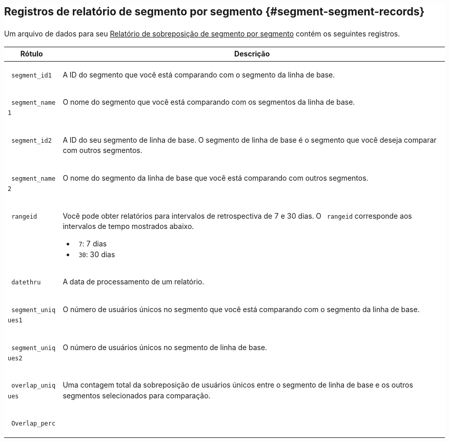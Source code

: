 ## Registros de relatório de segmento por segmento {#segment-segment-records}

Um arquivo de dados para seu [Relatório de sobreposição de segmento por segmento](segment-segment-overlap-report.md) contém os seguintes registros.

<table id="table_1BDC7019DF2543069D7AE229C5E2454E"> 
 <thead> 
  <tr> 
   <th colname="col1" class="entry"> Rótulo </th> 
   <th colname="col2" class="entry"> Descrição </th> 
  </tr> 
 </thead>
 <tbody> 
  <tr> 
   <td colname="col1"> <p> <code> segment_id1</code> </p> </td> 
   <td colname="col2"> <p>A ID do segmento que você está comparando com o segmento da linha de base. </p> </td> 
  </tr> 
  <tr> 
   <td colname="col1"> <p> <code> segment_name1</code> </p> </td> 
   <td colname="col2"> <p>O nome do segmento que você está comparando com os segmentos da linha de base. </p> </td> 
  </tr> 
  <tr> 
   <td colname="col1"> <p> <code> segment_id2</code> </p> </td> 
   <td colname="col2"> <p>A ID do seu segmento de linha de base. O segmento de linha de base é o segmento que você deseja comparar com outros segmentos. </p> </td> 
  </tr> 
  <tr> 
   <td colname="col1"> <p> <code> segment_name2</code> </p> </td> 
   <td colname="col2"> <p>O nome do segmento da linha de base que você está comparando com outros segmentos. </p> </td> 
  </tr> 
  <tr> 
   <td colname="col1"> <p> <code> rangeid</code> </p> </td> 
   <td colname="col2"> <p>Você pode obter relatórios para intervalos de retrospectiva de 7 e 30 dias. O <code> rangeid</code> corresponde aos intervalos de tempo mostrados abaixo. </p> <p> 
     <ul id="ul_129D6CB0EB6F48F28440D22DA257D1A4"> 
      <li id="li_5FC34516A437459F854C81B1CE353B89"> <code> 7</code>: 7 dias </li> 
      <li id="li_2CECC5039DAF4796BCCF27DACC3754A3"> <code> 30</code>: 30 dias </li> 
     </ul> </p> </td> 
  </tr> 
  <tr> 
   <td colname="col1"> <p> <code> datethru</code> </p> </td> 
   <td colname="col2"> <p>A data de processamento de um relatório. </p> </td> 
  </tr> 
  <tr> 
   <td colname="col1"> <p> <code> segment_uniques1</code> </p> </td> 
   <td colname="col2"> <p>O número de usuários únicos no segmento que você está comparando com o segmento da linha de base. </p> </td> 
  </tr> 
  <tr> 
   <td colname="col1"> <p> <code> segment_uniques2</code> </p> </td> 
   <td colname="col2"> <p>O número de usuários únicos no segmento de linha de base. </p> </td> 
  </tr> 
  <tr> 
   <td colname="col1"> <p> <code> overlap_uniques</code> </p> </td> 
   <td colname="col2"> <p>Uma contagem total da sobreposição de usuários únicos entre o segmento de linha de base e os outros segmentos selecionados para comparação. </p> </td> 
  </tr> 
  <tr> 
   <td colname="col1"> <p> <code> Overlap_perc</code> </p> </td> 